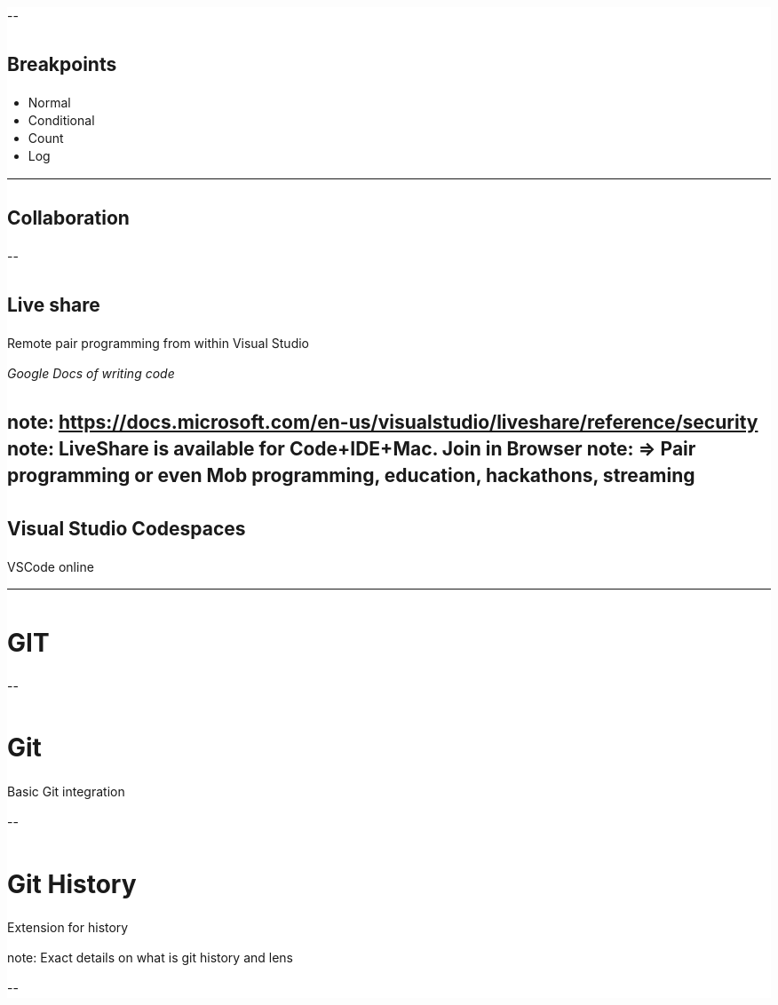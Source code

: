 --

## Breakpoints

- Normal
- Conditional
- Count
- Log

---


## Collaboration

--

## Live share

Remote pair programming from within Visual Studio

_Google Docs of writing code_

note: https://docs.microsoft.com/en-us/visualstudio/liveshare/reference/security
note: LiveShare is available for Code+IDE+Mac. Join in Browser
note: => Pair programming or even Mob programming, education, hackathons, streaming
--

## Visual Studio Codespaces

VSCode online

---


# GIT

--

# Git

Basic Git integration

--

# Git History

Extension for history

note: Exact details on what is git history and lens

--
